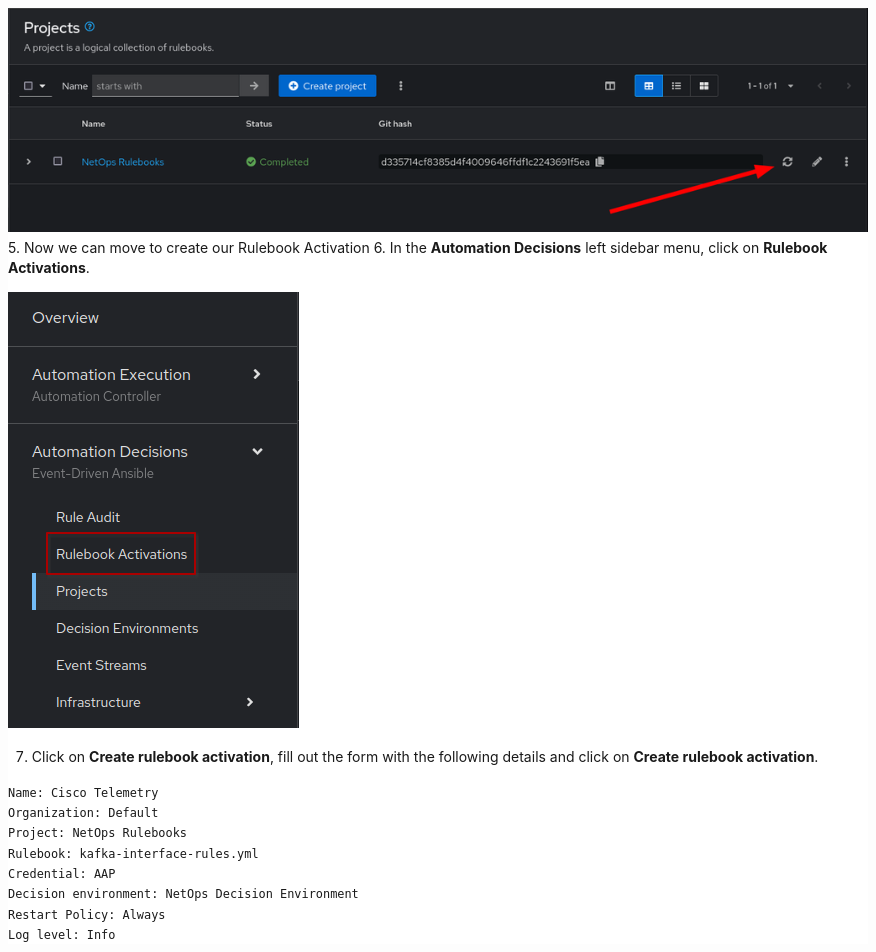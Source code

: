   ![Jan-23-2025_at_01.14.36-image.png](../assets/Jan-23-2025_at_01.14.36-image.png)
5. Now we can move to create our Rulebook Activation
6. In the **Automation Decisions** left sidebar menu, click on **Rulebook Activations**.

  ![rulebook activations](../assets/eda_rulebook_activations.png)

7. Click on **Create rulebook activation**, fill out the form with the following details and click on **Create rulebook activation**.

  ```
  Name: Cisco Telemetry
  Organization: Default
  Project: NetOps Rulebooks
  Rulebook: kafka-interface-rules.yml
  Credential: AAP
  Decision environment: NetOps Decision Environment
  Restart Policy: Always
  Log level: Info
  ```
